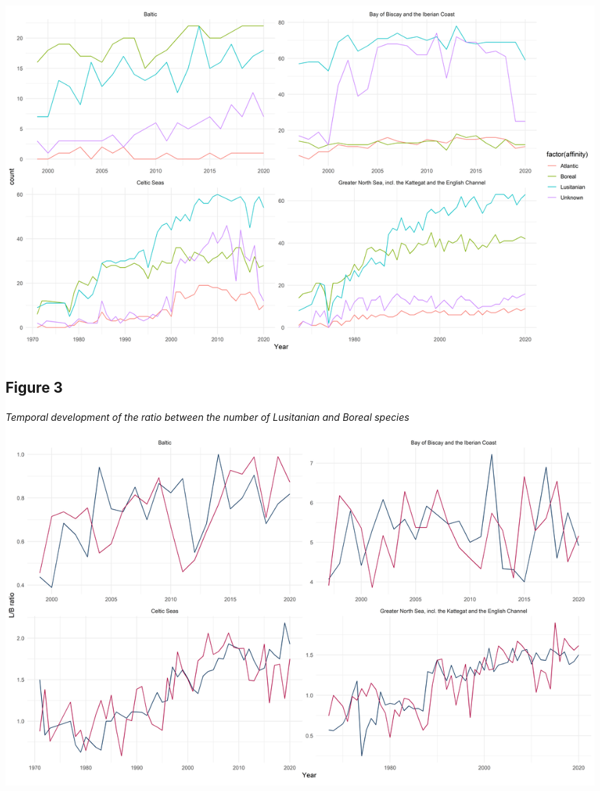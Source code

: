 <img src="report/Figure2_temporal_species_count_msfd.png" width="8031" />

## Figure 3

*Temporal development of the ratio between the number of Lusitanian and
Boreal species*

<img src="report/Figure3_temporal_ratio_sst_msfd.png" width="8031" />

